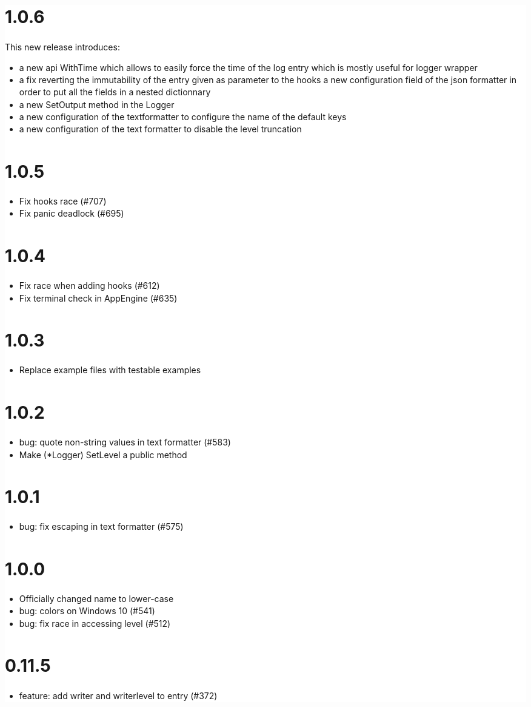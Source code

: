 # 1.0.6

This new release introduces:
  * a new api WithTime which allows to easily force the time of the log entry
    which is mostly useful for logger wrapper
  * a fix reverting the immutability of the entry given as parameter to the hooks
    a new configuration field of the json formatter in order to put all the fields
    in a nested dictionnary
  * a new SetOutput method in the Logger
  * a new configuration of the textformatter to configure the name of the default keys
  * a new configuration of the text formatter to disable the level truncation

# 1.0.5

* Fix hooks race (#707)
* Fix panic deadlock (#695)

# 1.0.4

* Fix race when adding hooks (#612)
* Fix terminal check in AppEngine (#635)

# 1.0.3

* Replace example files with testable examples

# 1.0.2

* bug: quote non-string values in text formatter (#583)
* Make (*Logger) SetLevel a public method

# 1.0.1

* bug: fix escaping in text formatter (#575)

# 1.0.0

* Officially changed name to lower-case
* bug: colors on Windows 10 (#541)
* bug: fix race in accessing level (#512)

# 0.11.5

* feature: add writer and writerlevel to entry (#372)
